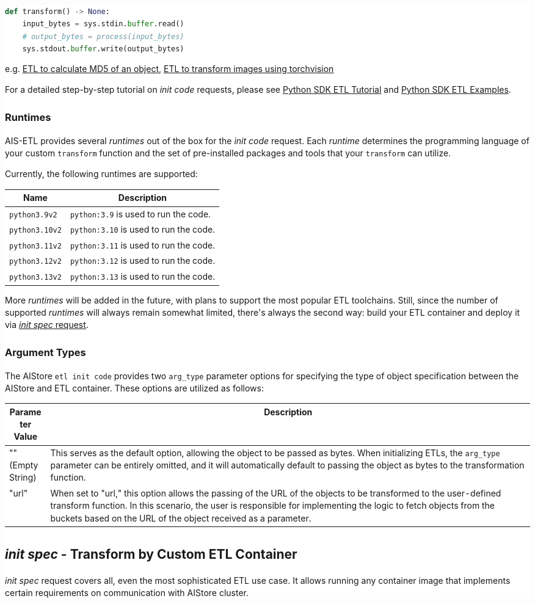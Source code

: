 ```python
def transform() -> None:
    input_bytes = sys.stdin.buffer.read()
    # output_bytes = process(input_bytes)
    sys.stdout.buffer.write(output_bytes)
```

e.g. [ETL to calculate MD5 of an object](https://github.com/NVIDIA/aistore/blob/main/python/examples/ais-etl/etl_md5_io.py), [ETL to transform images using torchvision](https://github.com/NVIDIA/aistore/blob/main/python/examples/ais-etl/etl_torchvision_io.py)

For a detailed step-by-step tutorial on *init code* requests, please see [Python SDK ETL Tutorial](https://github.com/NVIDIA/aistore/blob/main/python/examples/sdk/sdk-etl-tutorial.ipynb) and [Python SDK ETL Examples](https://github.com/NVIDIA/aistore/tree/main/python/examples/ais-etl).

### Runtimes

AIS-ETL provides several *runtimes* out of the box for the *init code* request.
Each *runtime* determines the programming language of your custom `transform` function and the set of pre-installed packages and tools that your `transform` can utilize.

Currently, the following runtimes are supported:

| Name | Description |
| --- | --- |
| `python3.9v2` | `python:3.9` is used to run the code. |
| `python3.10v2` | `python:3.10` is used to run the code. |
| `python3.11v2` | `python:3.11` is used to run the code. |
| `python3.12v2` | `python:3.12` is used to run the code. |
| `python3.13v2` | `python:3.13` is used to run the code. |

More *runtimes* will be added in the future, with plans to support the most popular ETL toolchains.
Still, since the number of supported  *runtimes* will always remain somewhat limited, there's always the second way: build your ETL container and deploy it via [*init spec* request](#init-spec-request).

### Argument Types

The AIStore `etl init code` provides two `arg_type` parameter options for specifying the type of object specification between the AIStore and ETL container. These options are utilized as follows:

| Parameter Value | Description |
|-----------------|-------------|
| "" (Empty String) | This serves as the default option, allowing the object to be passed as bytes. When initializing ETLs, the `arg_type` parameter can be entirely omitted, and it will automatically default to passing the object as bytes to the transformation function. |
| "url" | When set to "url," this option allows the passing of the URL of the objects to be transformed to the user-defined transform function. In this scenario, the user is responsible for implementing the logic to fetch objects from the buckets based on the URL of the object received as a parameter. |

## *init spec* - Transform by Custom ETL Container

*init spec* request covers all, even the most sophisticated ETL use case.
It allows running any container image that implements certain requirements on communication with AIStore cluster.
